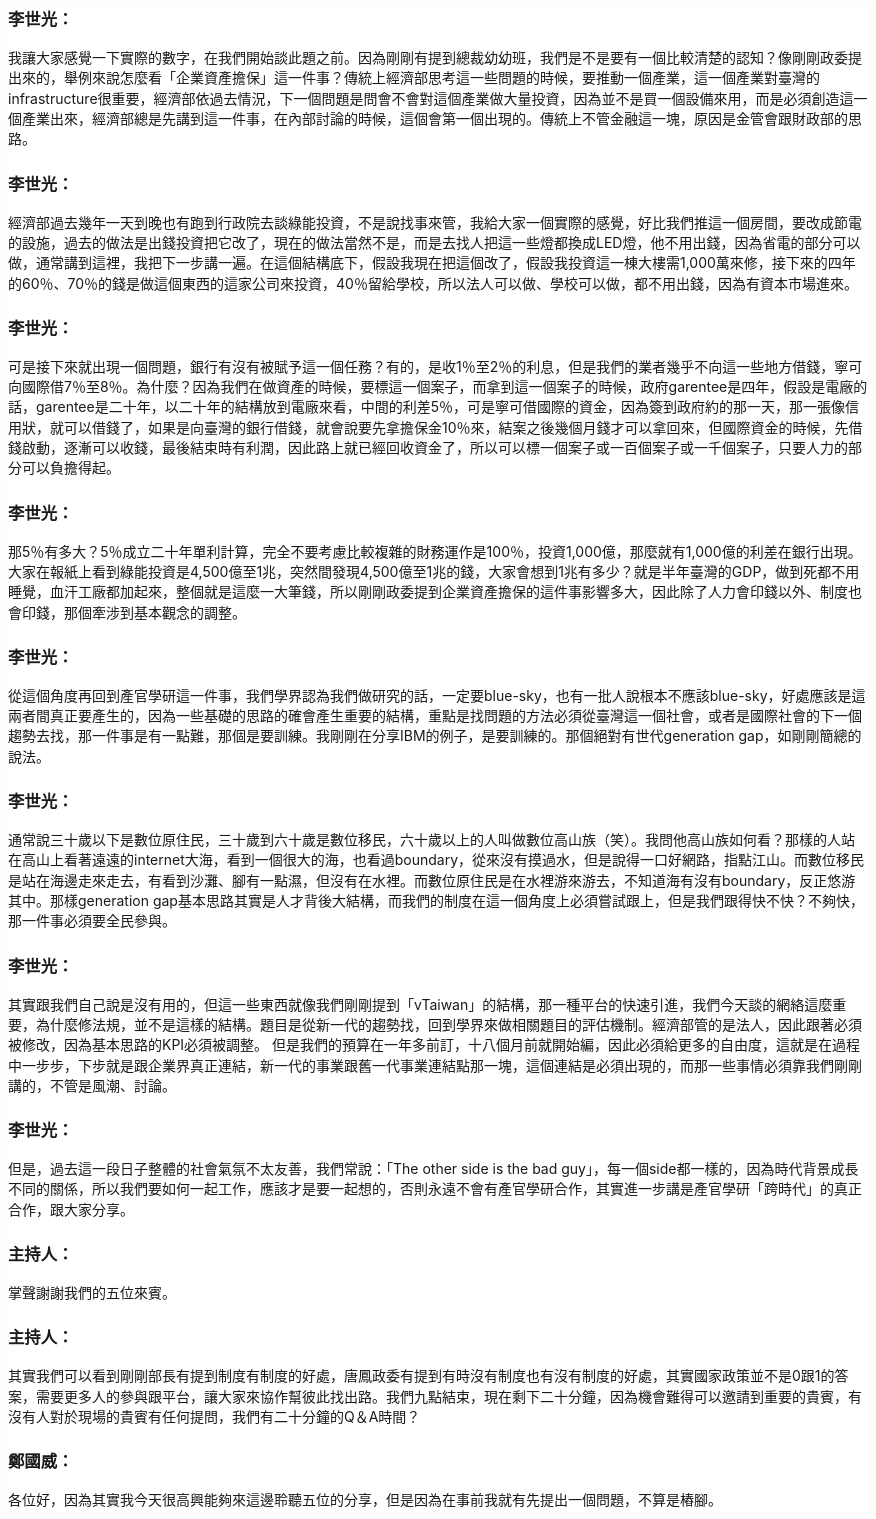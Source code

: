 ### 李世光：
我讓大家感覺一下實際的數字，在我們開始談此題之前。因為剛剛有提到總裁幼幼班，我們是不是要有一個比較清楚的認知？像剛剛政委提出來的，舉例來說怎麼看「企業資產擔保」這一件事？傳統上經濟部思考這一些問題的時候，要推動一個產業，這一個產業對臺灣的infrastructure很重要，經濟部依過去情況，下一個問題是問會不會對這個產業做大量投資，因為並不是買一個設備來用，而是必須創造這一個產業出來，經濟部總是先講到這一件事，在內部討論的時候，這個會第一個出現的。傳統上不管金融這一塊，原因是金管會跟財政部的思路。

### 李世光：
經濟部過去幾年一天到晚也有跑到行政院去談綠能投資，不是說找事來管，我給大家一個實際的感覺，好比我們推這一個房間，要改成節電的設施，過去的做法是出錢投資把它改了，現在的做法當然不是，而是去找人把這一些燈都換成LED燈，他不用出錢，因為省電的部分可以做，通常講到這裡，我把下一步講一遍。在這個結構底下，假設我現在把這個改了，假設我投資這一棟大樓需1,000萬來修，接下來的四年的60％、70％的錢是做這個東西的這家公司來投資，40％留給學校，所以法人可以做、學校可以做，都不用出錢，因為有資本市場進來。

### 李世光：
可是接下來就出現一個問題，銀行有沒有被賦予這一個任務？有的，是收1％至2％的利息，但是我們的業者幾乎不向這一些地方借錢，寧可向國際借7％至8％。為什麼？因為我們在做資產的時候，要標這一個案子，而拿到這一個案子的時候，政府garentee是四年，假設是電廠的話，garentee是二十年，以二十年的結構放到電廠來看，中間的利差5％，可是寧可借國際的資金，因為簽到政府約的那一天，那一張像信用狀，就可以借錢了，如果是向臺灣的銀行借錢，就會說要先拿擔保金10％來，結案之後幾個月錢才可以拿回來，但國際資金的時候，先借錢啟動，逐漸可以收錢，最後結束時有利潤，因此路上就已經回收資金了，所以可以標一個案子或一百個案子或一千個案子，只要人力的部分可以負擔得起。

### 李世光：
那5％有多大？5％成立二十年單利計算，完全不要考慮比較複雜的財務運作是100％，投資1,000億，那麼就有1,000億的利差在銀行出現。大家在報紙上看到綠能投資是4,500億至1兆，突然間發現4,500億至1兆的錢，大家會想到1兆有多少？就是半年臺灣的GDP，做到死都不用睡覺，血汗工廠都加起來，整個就是這麼一大筆錢，所以剛剛政委提到企業資產擔保的這件事影響多大，因此除了人力會印錢以外、制度也會印錢，那個牽涉到基本觀念的調整。

### 李世光：
從這個角度再回到產官學研這一件事，我們學界認為我們做研究的話，一定要blue-sky，也有一批人說根本不應該blue-sky，好處應該是這兩者間真正要產生的，因為一些基礎的思路的確會產生重要的結構，重點是找問題的方法必須從臺灣這一個社會，或者是國際社會的下一個趨勢去找，那一件事是有一點難，那個是要訓練。我剛剛在分享IBM的例子，是要訓練的。那個絕對有世代generation gap，如剛剛簡總的說法。

### 李世光：
通常說三十歲以下是數位原住民，三十歲到六十歲是數位移民，六十歲以上的人叫做數位高山族（笑）。我問他高山族如何看？那樣的人站在高山上看著遠遠的internet大海，看到一個很大的海，也看過boundary，從來沒有摸過水，但是說得一口好網路，指點江山。而數位移民是站在海邊走來走去，有看到沙灘、腳有一點濕，但沒有在水裡。而數位原住民是在水裡游來游去，不知道海有沒有boundary，反正悠游其中。那樣generation gap基本思路其實是人才背後大結構，而我們的制度在這一個角度上必須嘗試跟上，但是我們跟得快不快？不夠快，那一件事必須要全民參與。

### 李世光：
其實跟我們自己說是沒有用的，但這一些東西就像我們剛剛提到「vTaiwan」的結構，那一種平台的快速引進，我們今天談的網絡這麼重要，為什麼修法規，並不是這樣的結構。題目是從新一代的趨勢找，回到學界來做相關題目的評估機制。經濟部管的是法人，因此跟著必須被修改，因為基本思路的KPI必須被調整。 但是我們的預算在一年多前訂，十八個月前就開始編，因此必須給更多的自由度，這就是在過程中一步步，下步就是跟企業界真正連結，新一代的事業跟舊一代事業連結點那一塊，這個連結是必須出現的，而那一些事情必須靠我們剛剛講的，不管是風潮、討論。

### 李世光：
但是，過去這一段日子整體的社會氣氛不太友善，我們常說：「The other side is the bad guy」，每一個side都一樣的，因為時代背景成長不同的關係，所以我們要如何一起工作，應該才是要一起想的，否則永遠不會有產官學研合作，其實進一步講是產官學研「跨時代」的真正合作，跟大家分享。

### 主持人：
掌聲謝謝我們的五位來賓。

### 主持人：
其實我們可以看到剛剛部長有提到制度有制度的好處，唐鳳政委有提到有時沒有制度也有沒有制度的好處，其實國家政策並不是0跟1的答案，需要更多人的參與跟平台，讓大家來協作幫彼此找出路。我們九點結束，現在剩下二十分鐘，因為機會難得可以邀請到重要的貴賓，有沒有人對於現場的貴賓有任何提問，我們有二十分鐘的Q＆A時間？

### 鄭國威：
各位好，因為其實我今天很高興能夠來這邊聆聽五位的分享，但是因為在事前我就有先提出一個問題，不算是樁腳。

